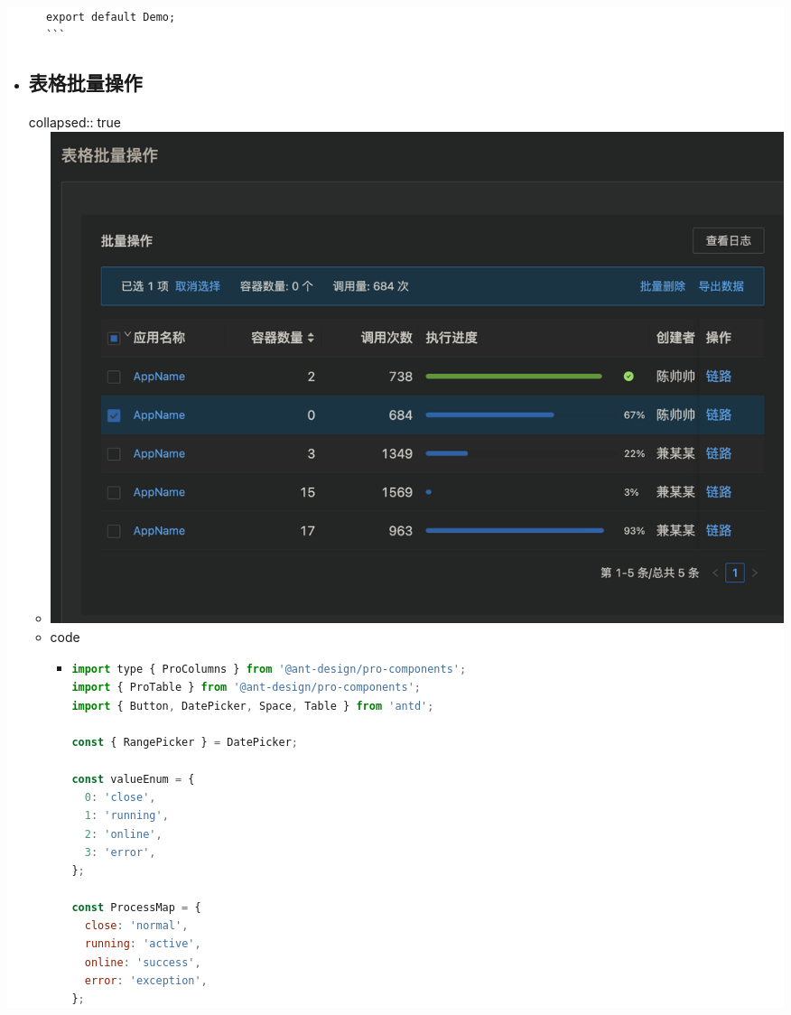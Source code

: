 		  export default Demo;
		  ```
- ## 表格批量操作
  collapsed:: true
	- ![image.png](../assets/image_1660144670430_0.png)
	- code
		- ```js
		  import type { ProColumns } from '@ant-design/pro-components';
		  import { ProTable } from '@ant-design/pro-components';
		  import { Button, DatePicker, Space, Table } from 'antd';
		  
		  const { RangePicker } = DatePicker;
		  
		  const valueEnum = {
		    0: 'close',
		    1: 'running',
		    2: 'online',
		    3: 'error',
		  };
		  
		  const ProcessMap = {
		    close: 'normal',
		    running: 'active',
		    online: 'success',
		    error: 'exception',
		  };
		  